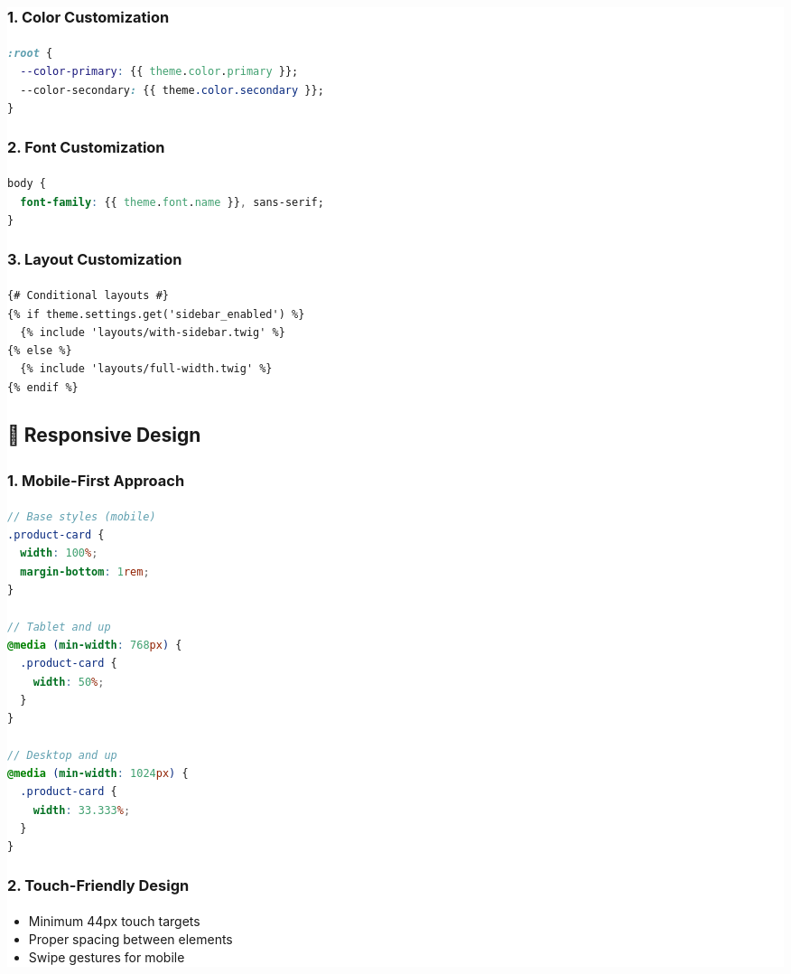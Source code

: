### 1. **Color Customization**
```css
:root {
  --color-primary: {{ theme.color.primary }};
  --color-secondary: {{ theme.color.secondary }};
}
```

### 2. **Font Customization**
```css
body {
  font-family: {{ theme.font.name }}, sans-serif;
}
```

### 3. **Layout Customization**
```twig
{# Conditional layouts #}
{% if theme.settings.get('sidebar_enabled') %}
  {% include 'layouts/with-sidebar.twig' %}
{% else %}
  {% include 'layouts/full-width.twig' %}
{% endif %}
```

## 📱 Responsive Design

### 1. **Mobile-First Approach**
```scss
// Base styles (mobile)
.product-card {
  width: 100%;
  margin-bottom: 1rem;
}

// Tablet and up
@media (min-width: 768px) {
  .product-card {
    width: 50%;
  }
}

// Desktop and up
@media (min-width: 1024px) {
  .product-card {
    width: 33.333%;
  }
}
```

### 2. **Touch-Friendly Design**
- Minimum 44px touch targets
- Proper spacing between elements
- Swipe gestures for mobile

